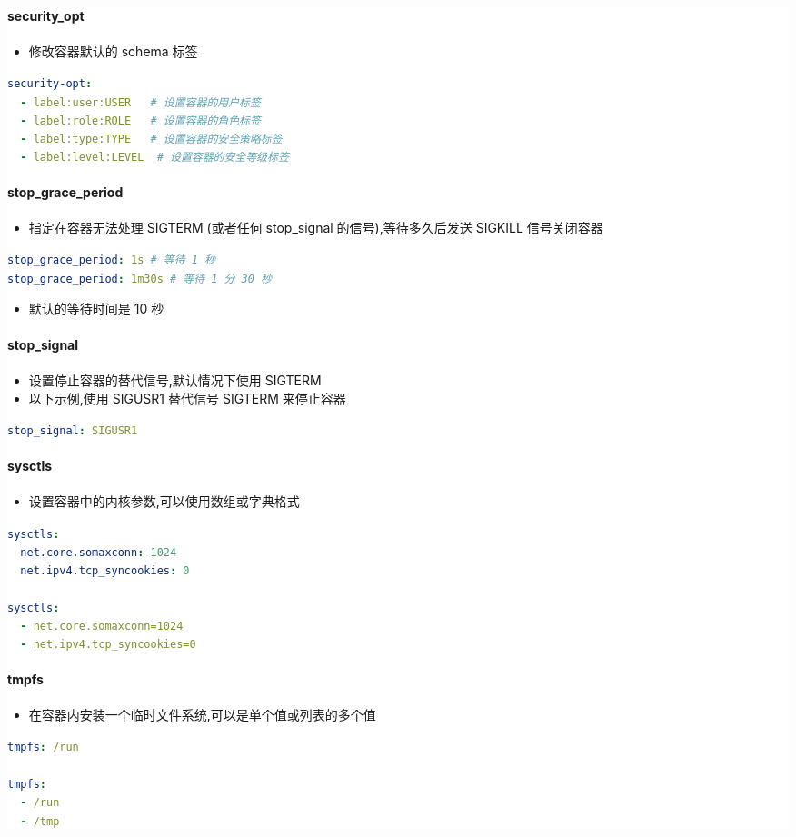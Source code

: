 #### security_opt

- 修改容器默认的 schema 标签

```yaml
security-opt:
  - label:user:USER   # 设置容器的用户标签
  - label:role:ROLE   # 设置容器的角色标签
  - label:type:TYPE   # 设置容器的安全策略标签
  - label:level:LEVEL  # 设置容器的安全等级标签
```

#### stop_grace_period

- 指定在容器无法处理 SIGTERM (或者任何 stop_signal 的信号),等待多久后发送 SIGKILL 信号关闭容器

```yaml
stop_grace_period: 1s # 等待 1 秒
stop_grace_period: 1m30s # 等待 1 分 30 秒
```

- 默认的等待时间是 10 秒

#### stop_signal

- 设置停止容器的替代信号,默认情况下使用 SIGTERM
- 以下示例,使用 SIGUSR1 替代信号 SIGTERM 来停止容器

```yaml
stop_signal: SIGUSR1
```

#### sysctls

- 设置容器中的内核参数,可以使用数组或字典格式

```yaml
sysctls:
  net.core.somaxconn: 1024
  net.ipv4.tcp_syncookies: 0

sysctls:
  - net.core.somaxconn=1024
  - net.ipv4.tcp_syncookies=0
```

#### tmpfs

- 在容器内安装一个临时文件系统,可以是单个值或列表的多个值

```yaml
tmpfs: /run

tmpfs:
  - /run
  - /tmp
```
